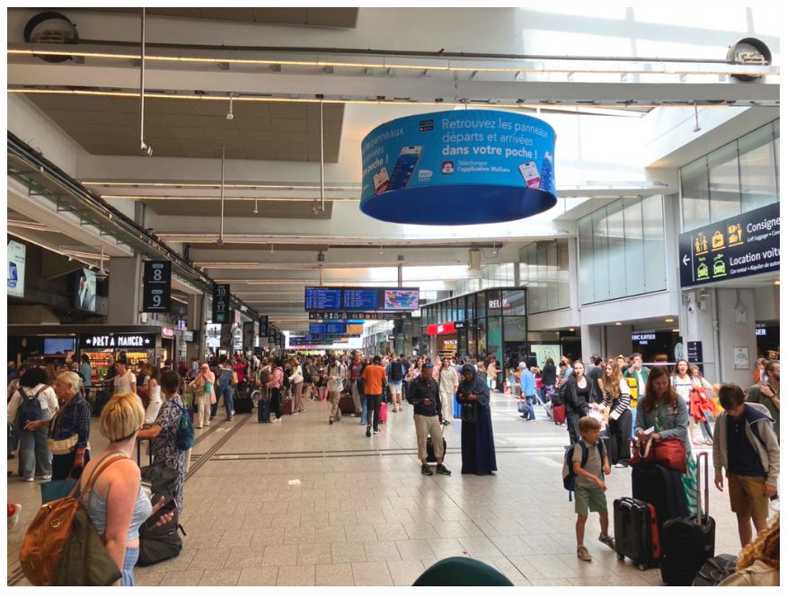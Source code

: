 <a href="20240724_003.JPG" data-lightbox="abc"><img src="20240724_003.JPG" alt="サンプル画像" width="900" /></a>